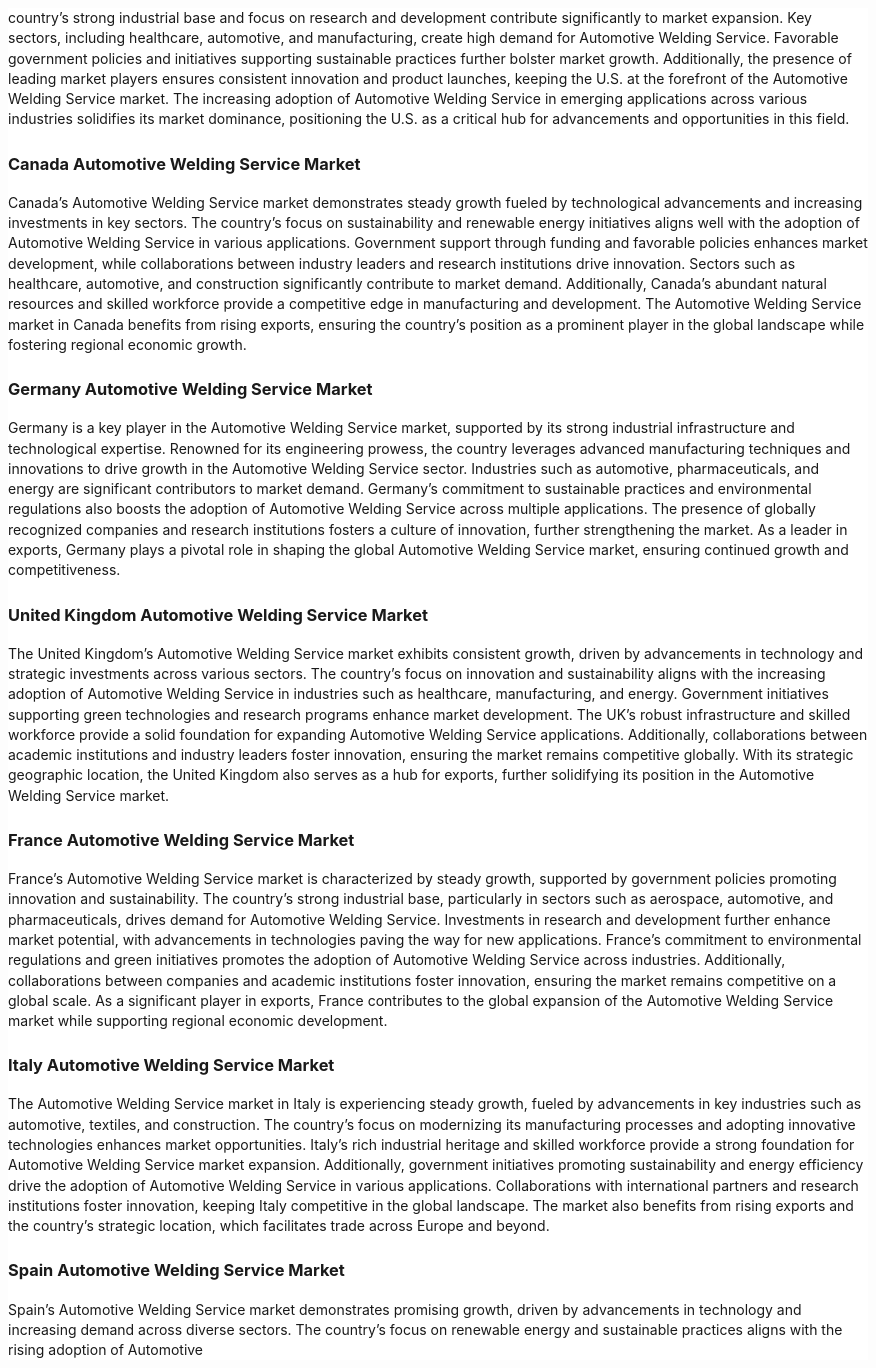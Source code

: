 country&rsquo;s strong industrial base and focus on research and development contribute significantly to market expansion. Key sectors, including healthcare, automotive, and manufacturing, create high demand for Automotive Welding Service. Favorable government policies and initiatives supporting sustainable practices further bolster market growth. Additionally, the presence of leading market players ensures consistent innovation and product launches, keeping the U.S. at the forefront of the Automotive Welding Service market. The increasing adoption of Automotive Welding Service in emerging applications across various industries solidifies its market dominance, positioning the U.S. as a critical hub for advancements and opportunities in this field.</p><h3>Canada Automotive Welding Service Market</h3><p>Canada&rsquo;s Automotive Welding Service market demonstrates steady growth fueled by technological advancements and increasing investments in key sectors. The country&rsquo;s focus on sustainability and renewable energy initiatives aligns well with the adoption of Automotive Welding Service in various applications. Government support through funding and favorable policies enhances market development, while collaborations between industry leaders and research institutions drive innovation. Sectors such as healthcare, automotive, and construction significantly contribute to market demand. Additionally, Canada&rsquo;s abundant natural resources and skilled workforce provide a competitive edge in manufacturing and development. The Automotive Welding Service market in Canada benefits from rising exports, ensuring the country&rsquo;s position as a prominent player in the global landscape while fostering regional economic growth.</p><h3>Germany Automotive Welding Service Market</h3><p>Germany is a key player in the Automotive Welding Service market, supported by its strong industrial infrastructure and technological expertise. Renowned for its engineering prowess, the country leverages advanced manufacturing techniques and innovations to drive growth in the Automotive Welding Service sector. Industries such as automotive, pharmaceuticals, and energy are significant contributors to market demand. Germany&rsquo;s commitment to sustainable practices and environmental regulations also boosts the adoption of Automotive Welding Service across multiple applications. The presence of globally recognized companies and research institutions fosters a culture of innovation, further strengthening the market. As a leader in exports, Germany plays a pivotal role in shaping the global Automotive Welding Service market, ensuring continued growth and competitiveness.</p><h3>United Kingdom Automotive Welding Service Market</h3><p>The United Kingdom&rsquo;s Automotive Welding Service market exhibits consistent growth, driven by advancements in technology and strategic investments across various sectors. The country&rsquo;s focus on innovation and sustainability aligns with the increasing adoption of Automotive Welding Service in industries such as healthcare, manufacturing, and energy. Government initiatives supporting green technologies and research programs enhance market development. The UK&rsquo;s robust infrastructure and skilled workforce provide a solid foundation for expanding Automotive Welding Service applications. Additionally, collaborations between academic institutions and industry leaders foster innovation, ensuring the market remains competitive globally. With its strategic geographic location, the United Kingdom also serves as a hub for exports, further solidifying its position in the Automotive Welding Service market.</p><h3>France Automotive Welding Service Market</h3><p>France&rsquo;s Automotive Welding Service market is characterized by steady growth, supported by government policies promoting innovation and sustainability. The country&rsquo;s strong industrial base, particularly in sectors such as aerospace, automotive, and pharmaceuticals, drives demand for Automotive Welding Service. Investments in research and development further enhance market potential, with advancements in technologies paving the way for new applications. France&rsquo;s commitment to environmental regulations and green initiatives promotes the adoption of Automotive Welding Service across industries. Additionally, collaborations between companies and academic institutions foster innovation, ensuring the market remains competitive on a global scale. As a significant player in exports, France contributes to the global expansion of the Automotive Welding Service market while supporting regional economic development.</p><h3>Italy Automotive Welding Service Market</h3><p>The Automotive Welding Service market in Italy is experiencing steady growth, fueled by advancements in key industries such as automotive, textiles, and construction. The country&rsquo;s focus on modernizing its manufacturing processes and adopting innovative technologies enhances market opportunities. Italy&rsquo;s rich industrial heritage and skilled workforce provide a strong foundation for Automotive Welding Service market expansion. Additionally, government initiatives promoting sustainability and energy efficiency drive the adoption of Automotive Welding Service in various applications. Collaborations with international partners and research institutions foster innovation, keeping Italy competitive in the global landscape. The market also benefits from rising exports and the country&rsquo;s strategic location, which facilitates trade across Europe and beyond.</p><h3>Spain Automotive Welding Service Market</h3><p>Spain&rsquo;s Automotive Welding Service market demonstrates promising growth, driven by advancements in technology and increasing demand across diverse sectors. The country&rsquo;s focus on renewable energy and sustainable practices aligns with the rising adoption of Automotive